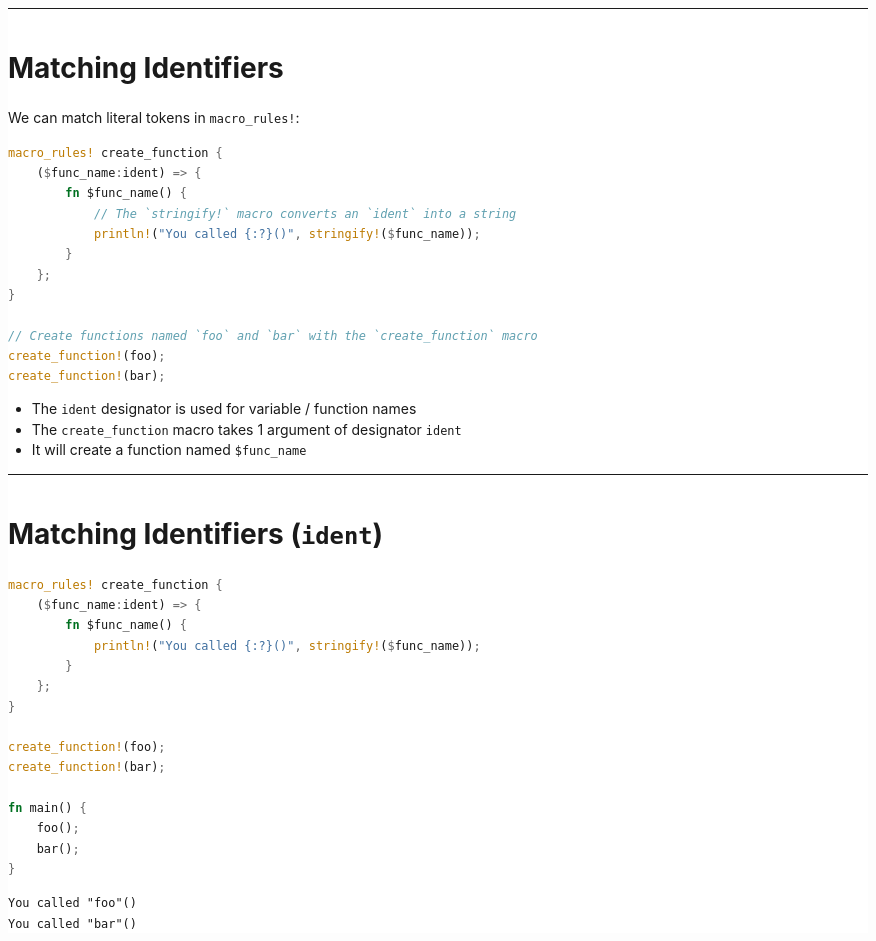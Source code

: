 
---


# Matching Identifiers

We can match literal tokens in `macro_rules!`:

```rust
macro_rules! create_function {
    ($func_name:ident) => {
        fn $func_name() {
            // The `stringify!` macro converts an `ident` into a string
            println!("You called {:?}()", stringify!($func_name));
        }
    };
}

// Create functions named `foo` and `bar` with the `create_function` macro
create_function!(foo);
create_function!(bar);
```

* The `ident` designator is used for variable / function names
* The `create_function` macro takes 1 argument of designator `ident`
* It will create a function named `$func_name`


---


# Matching Identifiers (`ident`)

```rust
macro_rules! create_function {
    ($func_name:ident) => {
        fn $func_name() {
            println!("You called {:?}()", stringify!($func_name));
        }
    };
}

create_function!(foo);
create_function!(bar);

fn main() {
    foo();
    bar();
}
```

```
You called "foo"()
You called "bar"()
```
